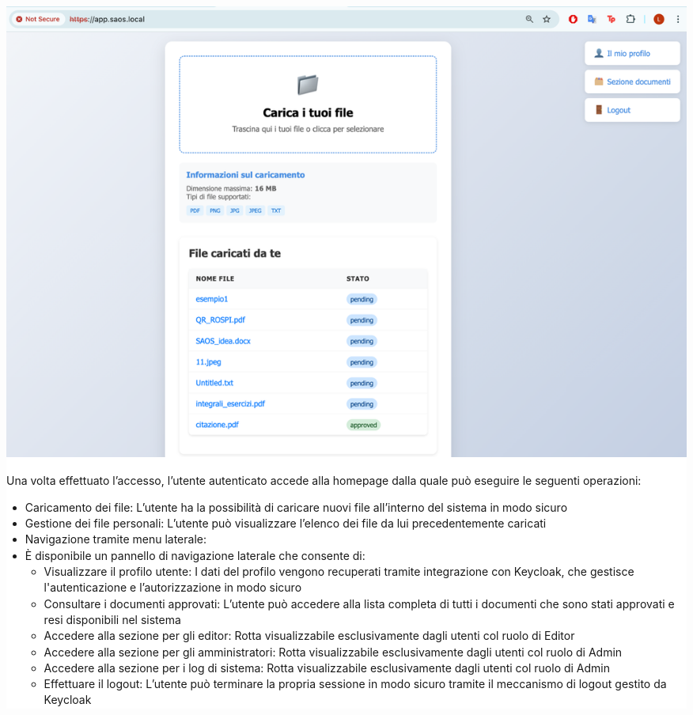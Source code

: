![home](readme_img/img2.png)

Una volta effettuato l’accesso, l’utente autenticato accede alla homepage dalla quale può eseguire le seguenti operazioni:
- Caricamento dei file: L’utente ha la possibilità di caricare nuovi file all’interno del sistema in modo sicuro
- Gestione dei file personali: L’utente può visualizzare l’elenco dei file da lui precedentemente caricati
- Navigazione tramite menu laterale:
- È disponibile un pannello di navigazione laterale che consente di:
  - Visualizzare il profilo utente: I dati del profilo vengono recuperati tramite integrazione con Keycloak, che gestisce l'autenticazione e l’autorizzazione in modo sicuro 
  - Consultare i documenti approvati: L’utente può accedere alla lista completa di tutti i documenti che sono stati approvati e resi disponibili nel sistema
  - Accedere alla sezione per gli editor: Rotta visualizzabile esclusivamente dagli utenti col ruolo di Editor
  - Accedere alla sezione per gli amministratori: Rotta visualizzabile esclusivamente dagli utenti col ruolo di Admin
  - Accedere alla sezione per i log di sistema: Rotta visualizzabile esclusivamente dagli utenti col ruolo di Admin
  - Effettuare il logout: L’utente può terminare la propria sessione in modo sicuro tramite il meccanismo di logout gestito da Keycloak
